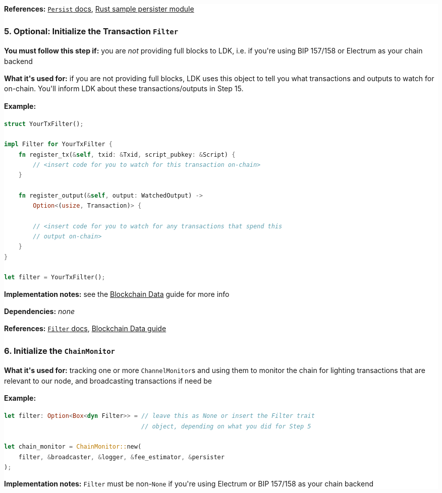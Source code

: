 **References:** [`Persist` docs](https://docs.rs/lightning/*/lightning/chain/channelmonitor/trait.Persist.html), [Rust sample persister module](https://github.com/rust-bitcoin/rust-lightning/tree/main/lightning-persister)

### 5. Optional: Initialize the Transaction `Filter`
**You must follow this step if:** you are *not* providing full blocks to LDK,
i.e. if you're using BIP 157/158 or Electrum as your chain backend

**What it's used for:** if you are not providing full blocks, LDK uses this
object to tell you what transactions and outputs to watch for on-chain. You'll
inform LDK about these transactions/outputs in Step 15.

**Example:**
```rust
struct YourTxFilter();

impl Filter for YourTxFilter {
	fn register_tx(&self, txid: &Txid, script_pubkey: &Script) {
        // <insert code for you to watch for this transaction on-chain>
	}

	fn register_output(&self, output: WatchedOutput) ->
        Option<(usize, Transaction)> {

        // <insert code for you to watch for any transactions that spend this
        // output on-chain>
    }
}

let filter = YourTxFilter();
```

**Implementation notes:** see the [Blockchain Data](blockdata.md) guide for more info

**Dependencies:** *none*

**References:** [`Filter` docs](https://docs.rs/lightning/*/lightning/chain/trait.Filter.html), [Blockchain Data guide](blockdata.md)

### 6. Initialize the `ChainMonitor`
**What it's used for:** tracking one or more `ChannelMonitor`s and using them to monitor the chain for lighting transactions that are relevant to our node, and broadcasting transactions if need be

**Example:**

```rust
let filter: Option<Box<dyn Filter>> = // leave this as None or insert the Filter trait
                                      // object, depending on what you did for Step 5

let chain_monitor = ChainMonitor::new(
    filter, &broadcaster, &logger, &fee_estimator, &persister
);
```

**Implementation notes:** `Filter` must be non-`None` if you're using Electrum or BIP 157/158 as your chain backend
